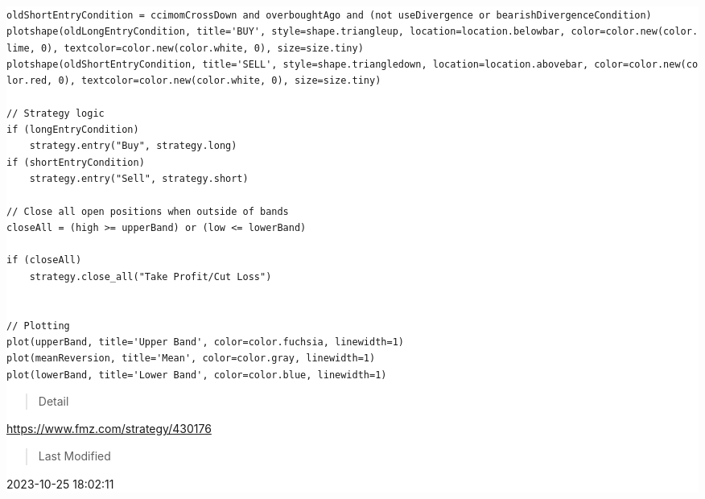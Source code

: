 ``` pinescript
oldShortEntryCondition = ccimomCrossDown and overboughtAgo and (not useDivergence or bearishDivergenceCondition)
plotshape(oldLongEntryCondition, title='BUY', style=shape.triangleup, location=location.belowbar, color=color.new(color.lime, 0), textcolor=color.new(color.white, 0), size=size.tiny)
plotshape(oldShortEntryCondition, title='SELL', style=shape.triangledown, location=location.abovebar, color=color.new(color.red, 0), textcolor=color.new(color.white, 0), size=size.tiny)

// Strategy logic
if (longEntryCondition)
    strategy.entry("Buy", strategy.long)
if (shortEntryCondition)
    strategy.entry("Sell", strategy.short)

// Close all open positions when outside of bands
closeAll = (high >= upperBand) or (low <= lowerBand)

if (closeAll)
    strategy.close_all("Take Profit/Cut Loss")


// Plotting
plot(upperBand, title='Upper Band', color=color.fuchsia, linewidth=1)
plot(meanReversion, title='Mean', color=color.gray, linewidth=1)
plot(lowerBand, title='Lower Band', color=color.blue, linewidth=1)
```

> Detail

https://www.fmz.com/strategy/430176

> Last Modified

2023-10-25 18:02:11
